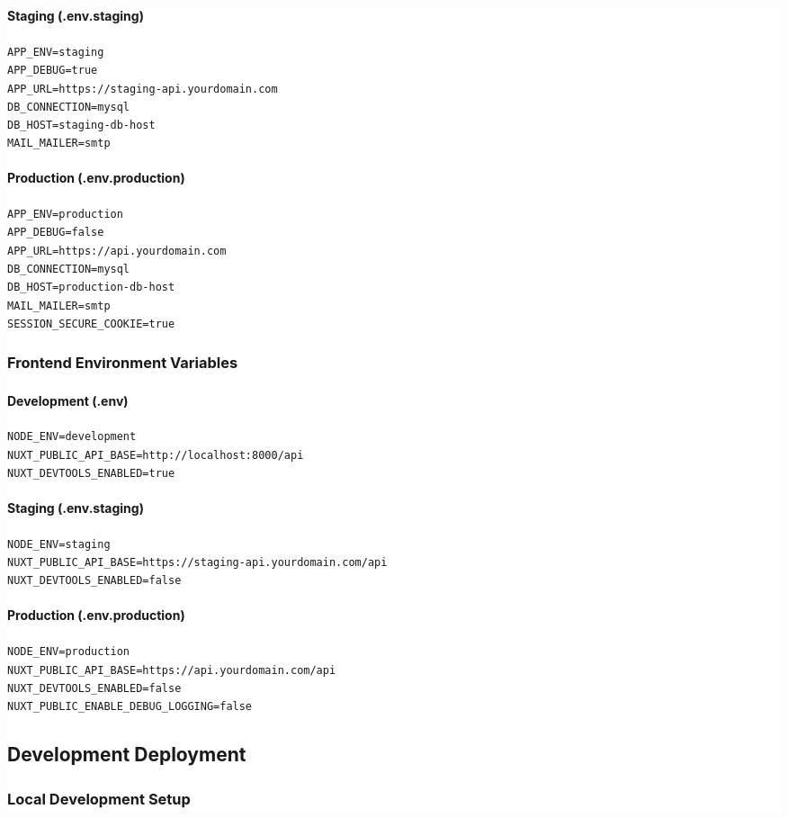 #### Staging (.env.staging)

```env
APP_ENV=staging
APP_DEBUG=true
APP_URL=https://staging-api.yourdomain.com
DB_CONNECTION=mysql
DB_HOST=staging-db-host
MAIL_MAILER=smtp
```

#### Production (.env.production)

```env
APP_ENV=production
APP_DEBUG=false
APP_URL=https://api.yourdomain.com
DB_CONNECTION=mysql
DB_HOST=production-db-host
MAIL_MAILER=smtp
SESSION_SECURE_COOKIE=true
```

### Frontend Environment Variables

#### Development (.env)

```env
NODE_ENV=development
NUXT_PUBLIC_API_BASE=http://localhost:8000/api
NUXT_DEVTOOLS_ENABLED=true
```

#### Staging (.env.staging)

```env
NODE_ENV=staging
NUXT_PUBLIC_API_BASE=https://staging-api.yourdomain.com/api
NUXT_DEVTOOLS_ENABLED=false
```

#### Production (.env.production)

```env
NODE_ENV=production
NUXT_PUBLIC_API_BASE=https://api.yourdomain.com/api
NUXT_DEVTOOLS_ENABLED=false
NUXT_PUBLIC_ENABLE_DEBUG_LOGGING=false
```

## Development Deployment

### Local Development Setup

